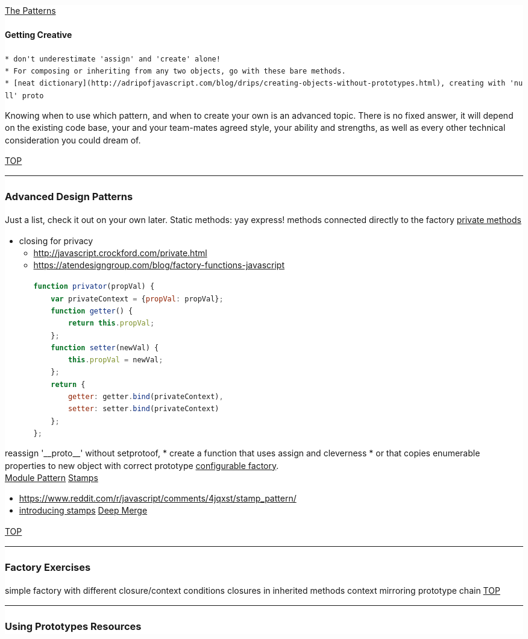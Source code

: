 [The Patterns](#the-patterns)    
    
#### Getting Creative    
    * don't underestimate 'assign' and 'create' alone!
    * For composing or inheriting from any two objects, go with these bare methods. 
    * [neat dictionary](http://adripofjavascript.com/blog/drips/creating-objects-without-prototypes.html), creating with 'null' proto

Knowing when to use which pattern, and when to create your own is an advanced topic.  There is no fixed answer, it will depend on the existing code base, your and your team-mates agreed style, your ability and strengths, as well as every other technical consideration you could dream of. 

[TOP](#table-of-contents)
___
### Advanced Design Patterns
Just a list, check it out on your own later.
Static methods: yay express!  methods connected directly to the factory
[private methods](https://atendesigngroup.com/blog/factory-functions-javascript)
   - closing for privacy
        - http://javascript.crockford.com/private.html
        - https://atendesigngroup.com/blog/factory-functions-javascript
            ```javascript
            function privator(propVal) {
                var privateContext = {propVal: propVal};
                function getter() {
                    return this.propVal;
                };
                function setter(newVal) {
                    this.propVal = newVal;
                };
                return {
                    getter: getter.bind(privateContext),
                    setter: setter.bind(privateContext)
                };
            };
            ```
reassign '\_\_proto\_\_' without setprotoof, 
    * create a function that uses assign and cleverness
    * or that copies enumerable properties to new object with correct prototype
[configurable factory](http://dealwithjs.io/design-patterns-the-factory-pattern-in-javascript/).    
[Module Pattern]()
[Stamps](https://github.com/stampit-org/stampit) 
- https://www.reddit.com/r/javascript/comments/4jqxst/stamp_pattern/
- [introducing stamps](https://medium.com/javascript-scene/introducing-the-stamp-specification-77f8911c2fee)
[Deep Merge](https://davidwalsh.name/javascript-deep-merge)

[TOP](#table-of-contents)
___
### Factory Exercises
simple factory with different closure/context conditions
closures in inherited methods
context mirroring prototype chain
[TOP](#table-of-contents)
___
### Using Prototypes Resources
